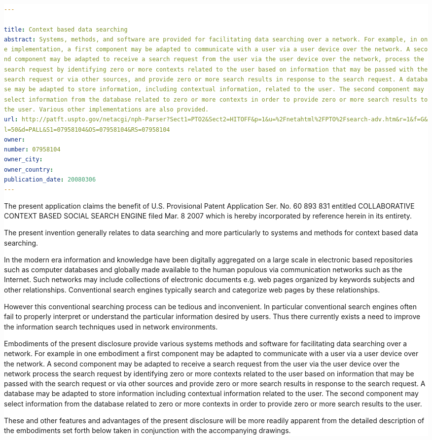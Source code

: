 ```yaml
---

title: Context based data searching
abstract: Systems, methods, and software are provided for facilitating data searching over a network. For example, in one implementation, a first component may be adapted to communicate with a user via a user device over the network. A second component may be adapted to receive a search request from the user via the user device over the network, process the search request by identifying zero or more contexts related to the user based on information that may be passed with the search request or via other sources, and provide zero or more search results in response to the search request. A database may be adapted to store information, including contextual information, related to the user. The second component may select information from the database related to zero or more contexts in order to provide zero or more search results to the user. Various other implementations are also provided.
url: http://patft.uspto.gov/netacgi/nph-Parser?Sect1=PTO2&Sect2=HITOFF&p=1&u=%2Fnetahtml%2FPTO%2Fsearch-adv.htm&r=1&f=G&l=50&d=PALL&S1=07958104&OS=07958104&RS=07958104
owner: 
number: 07958104
owner_city: 
owner_country: 
publication_date: 20080306
---
```

The present application claims the benefit of U.S. Provisional Patent Application Ser. No. 60 893 831 entitled COLLABORATIVE CONTEXT BASED SOCIAL SEARCH ENGINE filed Mar. 8 2007 which is hereby incorporated by reference herein in its entirety.

The present invention generally relates to data searching and more particularly to systems and methods for context based data searching.

In the modern era information and knowledge have been digitally aggregated on a large scale in electronic based repositories such as computer databases and globally made available to the human populous via communication networks such as the Internet. Such networks may include collections of electronic documents e.g. web pages organized by keywords subjects and other relationships. Conventional search engines typically search and categorize web pages by these relationships.

However this conventional searching process can be tedious and inconvenient. In particular conventional search engines often fail to properly interpret or understand the particular information desired by users. Thus there currently exists a need to improve the information search techniques used in network environments.

Embodiments of the present disclosure provide various systems methods and software for facilitating data searching over a network. For example in one embodiment a first component may be adapted to communicate with a user via a user device over the network. A second component may be adapted to receive a search request from the user via the user device over the network process the search request by identifying zero or more contexts related to the user based on information that may be passed with the search request or via other sources and provide zero or more search results in response to the search request. A database may be adapted to store information including contextual information related to the user. The second component may select information from the database related to zero or more contexts in order to provide zero or more search results to the user.

These and other features and advantages of the present disclosure will be more readily apparent from the detailed description of the embodiments set forth below taken in conjunction with the accompanying drawings.
